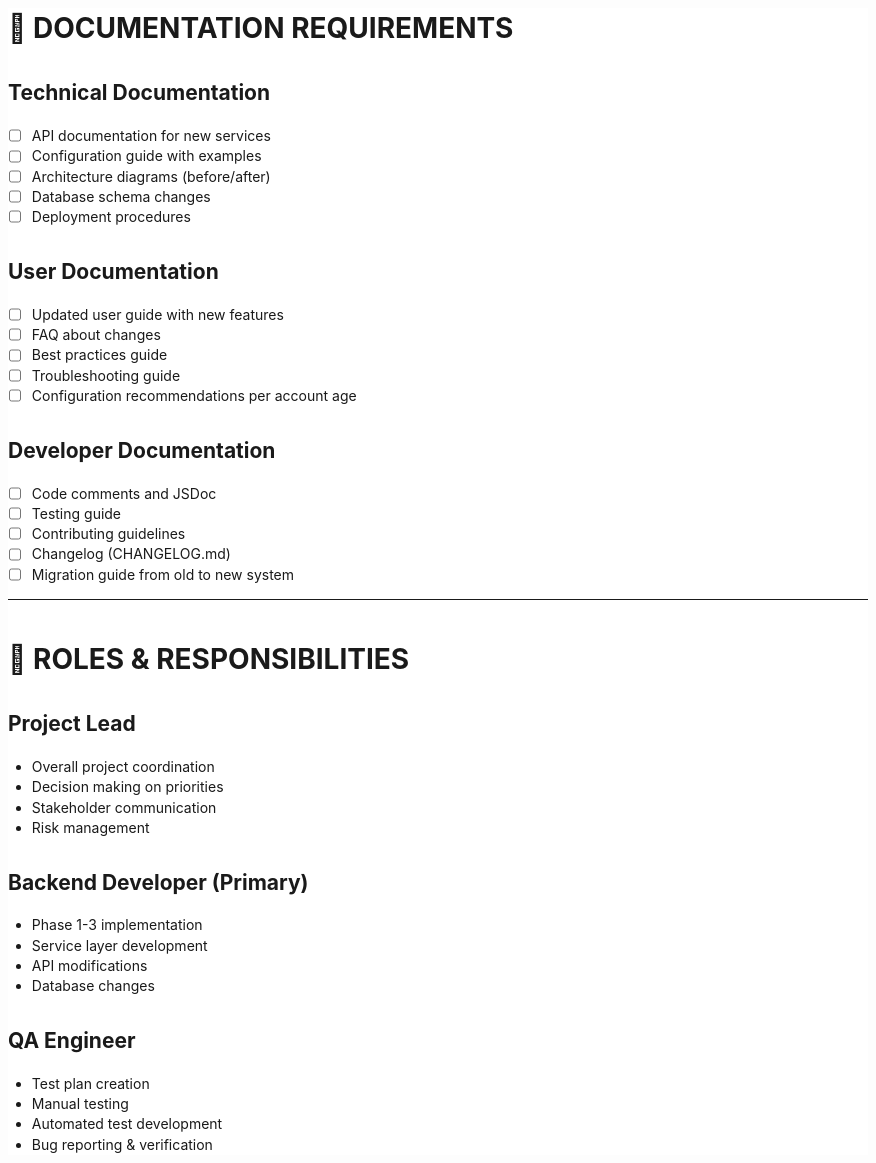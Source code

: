 
# 📝 **DOCUMENTATION REQUIREMENTS**

## **Technical Documentation**
- [ ] API documentation for new services
- [ ] Configuration guide with examples
- [ ] Architecture diagrams (before/after)
- [ ] Database schema changes
- [ ] Deployment procedures

## **User Documentation**
- [ ] Updated user guide with new features
- [ ] FAQ about changes
- [ ] Best practices guide
- [ ] Troubleshooting guide
- [ ] Configuration recommendations per account age

## **Developer Documentation**
- [ ] Code comments and JSDoc
- [ ] Testing guide
- [ ] Contributing guidelines
- [ ] Changelog (CHANGELOG.md)
- [ ] Migration guide from old to new system

---

# 👥 **ROLES & RESPONSIBILITIES**

## **Project Lead**
- Overall project coordination
- Decision making on priorities
- Stakeholder communication
- Risk management

## **Backend Developer** (Primary)
- Phase 1-3 implementation
- Service layer development
- API modifications
- Database changes

## **QA Engineer**
- Test plan creation
- Manual testing
- Automated test development
- Bug reporting & verification
